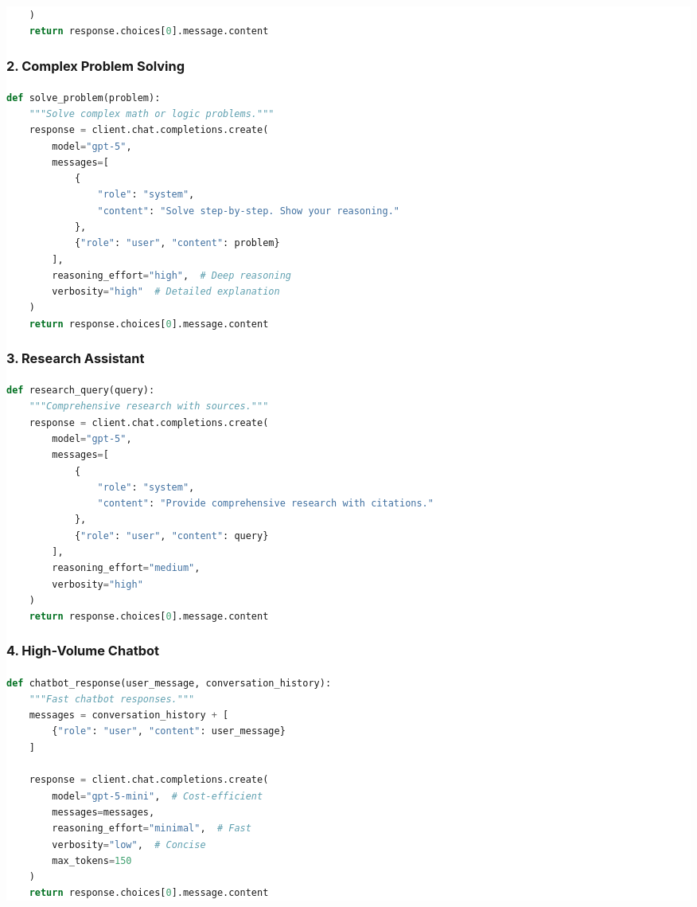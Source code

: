 ```python
    )
    return response.choices[0].message.content
```

### 2. Complex Problem Solving

```python
def solve_problem(problem):
    """Solve complex math or logic problems."""
    response = client.chat.completions.create(
        model="gpt-5",
        messages=[
            {
                "role": "system",
                "content": "Solve step-by-step. Show your reasoning."
            },
            {"role": "user", "content": problem}
        ],
        reasoning_effort="high",  # Deep reasoning
        verbosity="high"  # Detailed explanation
    )
    return response.choices[0].message.content
```

### 3. Research Assistant

```python
def research_query(query):
    """Comprehensive research with sources."""
    response = client.chat.completions.create(
        model="gpt-5",
        messages=[
            {
                "role": "system",
                "content": "Provide comprehensive research with citations."
            },
            {"role": "user", "content": query}
        ],
        reasoning_effort="medium",
        verbosity="high"
    )
    return response.choices[0].message.content
```

### 4. High-Volume Chatbot

```python
def chatbot_response(user_message, conversation_history):
    """Fast chatbot responses."""
    messages = conversation_history + [
        {"role": "user", "content": user_message}
    ]

    response = client.chat.completions.create(
        model="gpt-5-mini",  # Cost-efficient
        messages=messages,
        reasoning_effort="minimal",  # Fast
        verbosity="low",  # Concise
        max_tokens=150
    )
    return response.choices[0].message.content
```
